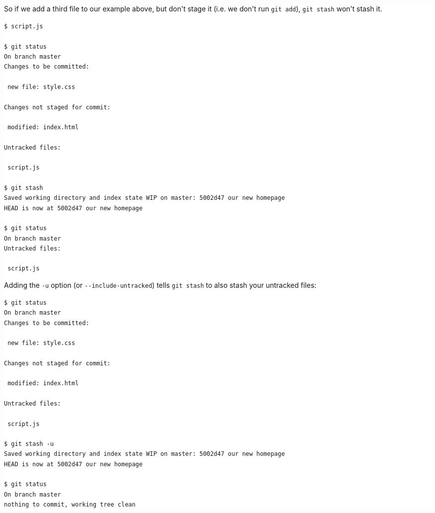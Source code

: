 So if we add a third file to our example above, but don't stage it (i.e. we don't run `git add`), `git stash` won't stash it.

```
$ script.js

$ git status
On branch master
Changes to be committed:

 new file: style.css

Changes not staged for commit:

 modified: index.html

Untracked files:

 script.js

$ git stash
Saved working directory and index state WIP on master: 5002d47 our new homepage
HEAD is now at 5002d47 our new homepage

$ git status
On branch master
Untracked files:

 script.js
```

Adding the `-u` option (or `--include-untracked`) tells `git stash` to also stash your untracked files:

```
$ git status
On branch master
Changes to be committed:

 new file: style.css

Changes not staged for commit:

 modified: index.html

Untracked files:

 script.js

$ git stash -u
Saved working directory and index state WIP on master: 5002d47 our new homepage
HEAD is now at 5002d47 our new homepage

$ git status
On branch master
nothing to commit, working tree clean
```
